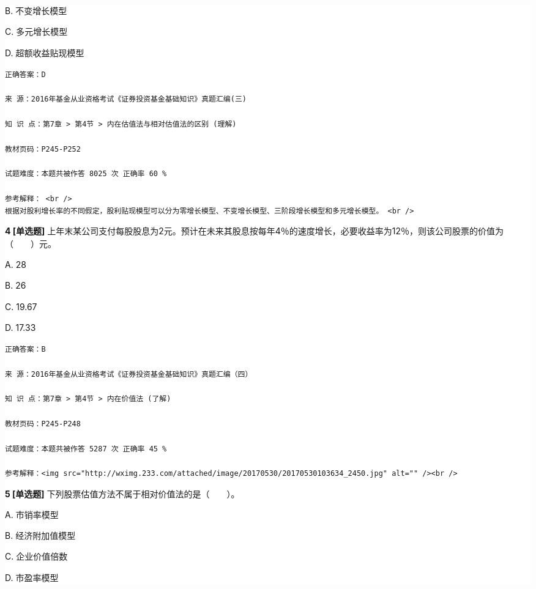 B. 不变增长模型

C. 多元增长模型

D. 超额收益贴现模型 

```
正确答案：D

来 源：2016年基金从业资格考试《证券投资基金基础知识》真题汇编(三)

知 识 点：第7章 > 第4节 > 内在估值法与相对估值法的区别 (理解)

教材页码：P245-P252

试题难度：本题共被作答 8025 次 正确率 60 %

参考解释： <br />
根据对股利增长率的不同假定，股利贴现模型可以分为零增长模型、不变增长模型、三阶段增长模型和多元增长模型。 <br />

```


**4 [单选题]** 上年末某公司支付每股股息为2元。预计在未来其股息按每年4％的速度增长，必要收益率为12％，则该公司股票的价值为（&emsp;&emsp;）元。

A. 28

B. 26

C. 19.67

D. 17.33

```
正确答案：B

来 源：2016年基金从业资格考试《证券投资基金基础知识》真题汇编（四）

知 识 点：第7章 > 第4节 > 内在价值法 (了解)

教材页码：P245-P248

试题难度：本题共被作答 5287 次 正确率 45 %

参考解释：<img src="http://wximg.233.com/attached/image/20170530/20170530103634_2450.jpg" alt="" /><br />
```


**5 [单选题]** 
下列股票估值方法不属于相对价值法的是（　　）。

A. 市销率模型

B. 经济附加值模型

C. 企业价值倍数

D. 市盈率模型
